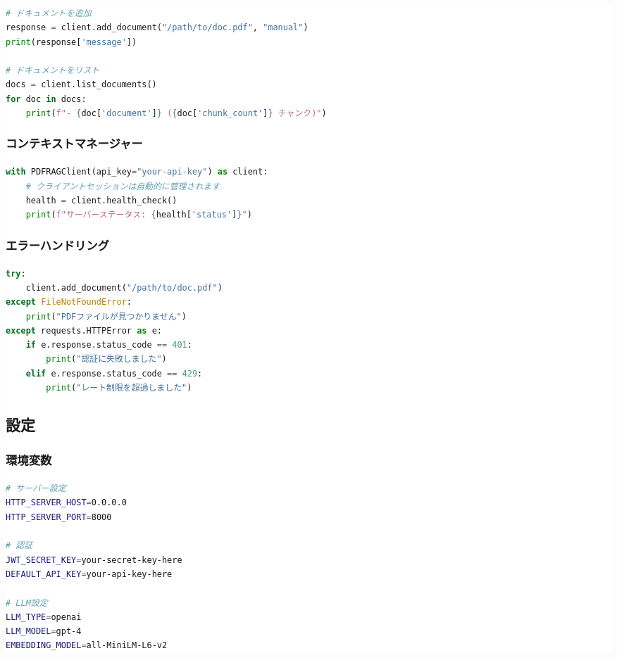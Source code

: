```python
# ドキュメントを追加
response = client.add_document("/path/to/doc.pdf", "manual")
print(response['message'])

# ドキュメントをリスト
docs = client.list_documents()
for doc in docs:
    print(f"- {doc['document']} ({doc['chunk_count']} チャンク)")
```

### コンテキストマネージャー

```python
with PDFRAGClient(api_key="your-api-key") as client:
    # クライアントセッションは自動的に管理されます
    health = client.health_check()
    print(f"サーバーステータス: {health['status']}")
```

### エラーハンドリング

```python
try:
    client.add_document("/path/to/doc.pdf")
except FileNotFoundError:
    print("PDFファイルが見つかりません")
except requests.HTTPError as e:
    if e.response.status_code == 401:
        print("認証に失敗しました")
    elif e.response.status_code == 429:
        print("レート制限を超過しました")
```

## 設定

### 環境変数

```bash
# サーバー設定
HTTP_SERVER_HOST=0.0.0.0
HTTP_SERVER_PORT=8000

# 認証
JWT_SECRET_KEY=your-secret-key-here
DEFAULT_API_KEY=your-api-key-here

# LLM設定
LLM_TYPE=openai
LLM_MODEL=gpt-4
EMBEDDING_MODEL=all-MiniLM-L6-v2
```

